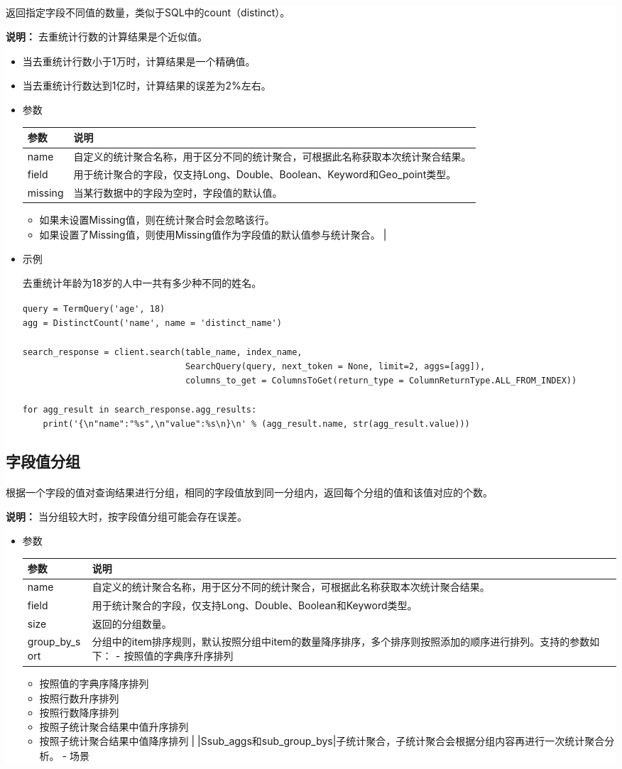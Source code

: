 返回指定字段不同值的数量，类似于SQL中的count（distinct）。

**说明：** 去重统计行数的计算结果是个近似值。

-   当去重统计行数小于1万时，计算结果是一个精确值。
-   当去重统计行数达到1亿时，计算结果的误差为2%左右。

-   参数

    |参数|说明|
    |--|--|
    |name|自定义的统计聚合名称，用于区分不同的统计聚合，可根据此名称获取本次统计聚合结果。|
    |field|用于统计聚合的字段，仅支持Long、Double、Boolean、Keyword和Geo\_point类型。|
    |missing|当某行数据中的字段为空时，字段值的默认值。

    -   如果未设置Missing值，则在统计聚合时会忽略该行。
    -   如果设置了Missing值，则使用Missing值作为字段值的默认值参与统计聚合。 |

-   示例

    去重统计年龄为18岁的人中一共有多少种不同的姓名。

    ```
    query = TermQuery('age', 18)
    agg = DistinctCount('name', name = 'distinct_name')
    
    search_response = client.search(table_name, index_name,
                                    SearchQuery(query, next_token = None, limit=2, aggs=[agg]),
                                    columns_to_get = ColumnsToGet(return_type = ColumnReturnType.ALL_FROM_INDEX))
    
    for agg_result in search_response.agg_results:
        print('{\n"name":"%s",\n"value":%s\n}\n' % (agg_result.name, str(agg_result.value)))
    ```


## 字段值分组

根据一个字段的值对查询结果进行分组，相同的字段值放到同一分组内，返回每个分组的值和该值对应的个数。

**说明：** 当分组较大时，按字段值分组可能会存在误差。

-   参数

    |参数|说明|
    |--|--|
    |name|自定义的统计聚合名称，用于区分不同的统计聚合，可根据此名称获取本次统计聚合结果。|
    |field|用于统计聚合的字段，仅支持Long、Double、Boolean和Keyword类型。|
    |size|返回的分组数量。|
    |group\_by\_sort|分组中的item排序规则，默认按照分组中item的数量降序排序，多个排序则按照添加的顺序进行排列。支持的参数如下：     -   按照值的字典序升序排列
    -   按照值的字典序降序排列
    -   按照行数升序排列
    -   按照行数降序排列
    -   按照子统计聚合结果中值升序排列
    -   按照子统计聚合结果中值降序排列 |
    |Ssub\_aggs和sub\_group\_bys|子统计聚合，子统计聚合会根据分组内容再进行一次统计聚合分析。     -   场景
